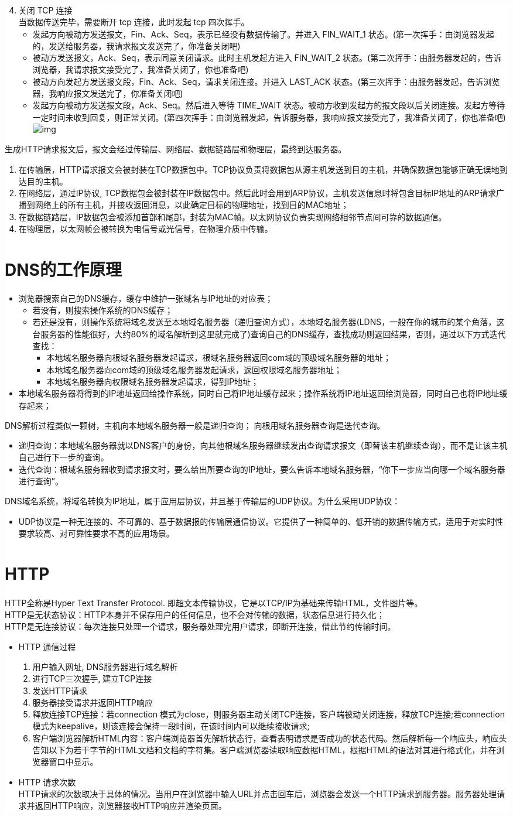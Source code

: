 4. 关闭 TCP 连接  
当数据传送完毕，需要断开 tcp 连接，此时发起 tcp 四次挥手。  
    * 发起方向被动方发送报文，Fin、Ack、Seq，表示已经没有数据传输了。并进入 FIN_WAIT_1 状态。(第一次挥手：由浏览器发起的，发送给服务器，我请求报文发送完了，你准备关闭吧)
    * 被动方发送报文，Ack、Seq，表示同意关闭请求。此时主机发起方进入 FIN_WAIT_2 状态。(第二次挥手：由服务器发起的，告诉浏览器，我请求报文接受完了，我准备关闭了，你也准备吧)
    * 被动方向发起方发送报文段，Fin、Ack、Seq，请求关闭连接。并进入 LAST_ACK 状态。(第三次挥手：由服务器发起，告诉浏览器，我响应报文发送完了，你准备关闭吧)
    * 发起方向被动方发送报文段，Ack、Seq。然后进入等待 TIME_WAIT 状态。被动方收到发起方的报文段以后关闭连接。发起方等待一定时间未收到回复，则正常关闭。(第四次挥手：由浏览器发起，告诉服务器，我响应报文接受完了，我准备关闭了，你也准备吧)
![img](https://pic4.zhimg.com/80/v2-341a990377d3a445c14ebd961269b3d3_720w.webp)


生成HTTP请求报文后，报文会经过传输层、网络层、数据链路层和物理层，最终到达服务器。

1. 在传输层，HTTP请求报文会被封装在TCP数据包中。TCP协议负责将数据包从源主机发送到目的主机，并确保数据包能够正确无误地到达目的主机。
2. 在网络层，通过IP协议, TCP数据包会被封装在IP数据包中。然后此时会用到ARP协议，主机发送信息时将包含目标IP地址的ARP请求广播到网络上的所有主机，并接收返回消息，以此确定目标的物理地址，找到目的MAC地址；
3. 在数据链路层，IP数据包会被添加首部和尾部，封装为MAC帧。以太网协议负责实现网络相邻节点间可靠的数据通信。
4. 在物理层，以太网帧会被转换为电信号或光信号，在物理介质中传输。  

# DNS的工作原理  
* 浏览器搜索自己的DNS缓存，缓存中维护一张域名与IP地址的对应表；
    * 若没有，则搜索操作系统的DNS缓存；
    * 若还是没有，则操作系统将域名发送至本地域名服务器（递归查询方式），本地域名服务器(LDNS，一般在你的城市的某个角落，这台服务器的性能很好，大约80%的域名解析到这里就完成了)查询自己的DNS缓存，查找成功则返回结果，否则，通过以下方式迭代查找：
      * 本地域名服务器向根域名服务器发起请求，根域名服务器返回com域的顶级域名服务器的地址；
      * 本地域名服务器向com域的顶级域名服务器发起请求，返回权限域名服务器地址；
      * 本地域名服务器向权限域名服务器发起请求，得到IP地址；
* 本地域名服务器将得到的IP地址返回给操作系统，同时自己将IP地址缓存起来；操作系统将IP地址返回给浏览器，同时自己也将IP地址缓存起来；  

DNS解析过程类似一颗树，主机向本地域名服务器一般是递归查询； 向根用域名服务器查询是迭代查询。
* 递归查询：本地域名服务器就以DNS客户的身份，向其他根域名服务器继续发出查询请求报文（即替该主机继续查询），而不是让该主机自己进行下一步的查询。
* 迭代查询：根域名服务器收到请求报文时，要么给出所要查询的IP地址，要么告诉本地域名服务器，“你下一步应当向哪一个域名服务器进行查询”。  

DNS域名系统，将域名转换为IP地址，属于应用层协议，并且基于传输层的UDP协议。为什么采用UDP协议：
* UDP协议是一种无连接的、不可靠的、基于数据报的传输层通信协议。它提供了一种简单的、低开销的数据传输方式，适用于对实时性要求较高、对可靠性要求不高的应用场景。  

# HTTP
HTTP全称是Hyper Text Transfer Protocol. 即超文本传输协议，它是以TCP/IP为基础来传输HTML，文件图片等。  
HTTP是无状态协议：HTTP本身并不保存用户的任何信息，也不会对传输的数据，状态信息进行持久化；  
HTTP是无连接协议：每次连接只处理一个请求，服务器处理完用户请求，即断开连接，借此节约传输时间。  

* HTTP 通信过程
  1. 用户输入网址, DNS服务器进行域名解析
  2. 进行TCP三次握手, 建立TCP连接
  3. 发送HTTP请求
  4. 服务器接受请求并返回HTTP响应
  5. 释放连接TCP连接：若connection 模式为close，则服务器主动关闭TCP连接，客户端被动关闭连接，释放TCP连接;若connection 模式为keepalive，则该连接会保持一段时间，在该时间内可以继续接收请求;
  6. 客户端浏览器解析HTML内容：客户端浏览器首先解析状态行，查看表明请求是否成功的状态代码。然后解析每一个响应头，响应头告知以下为若干字节的HTML文档和文档的字符集。客户端浏览器读取响应数据HTML，根据HTML的语法对其进行格式化，并在浏览器窗口中显示。  

* HTTP 请求次数  
HTTP请求的次数取决于具体的情况。当用户在浏览器中输入URL并点击回车后，浏览器会发送一个HTTP请求到服务器。服务器处理请求并返回HTTP响应，浏览器接收HTTP响应并渲染页面。  
